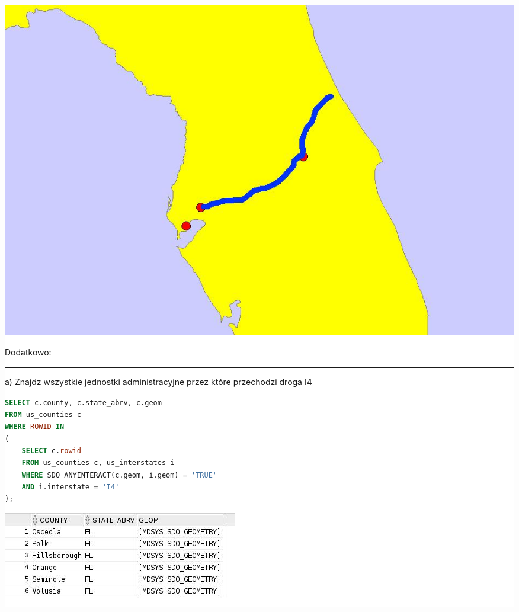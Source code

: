 ![alt text](img/5.0.jpg)

Dodatkowo:

---

a) Znajdz wszystkie jednostki administracyjne przez które przechodzi droga I4

```sql
SELECT c.county, c.state_abrv, c.geom
FROM us_counties c
WHERE ROWID IN
(
    SELECT c.rowid
    FROM us_counties c, us_interstates i
    WHERE SDO_ANYINTERACT(c.geom, i.geom) = 'TRUE'
    AND i.interstate = 'I4'
);
```

![alt text](img/5.1r.jpg)